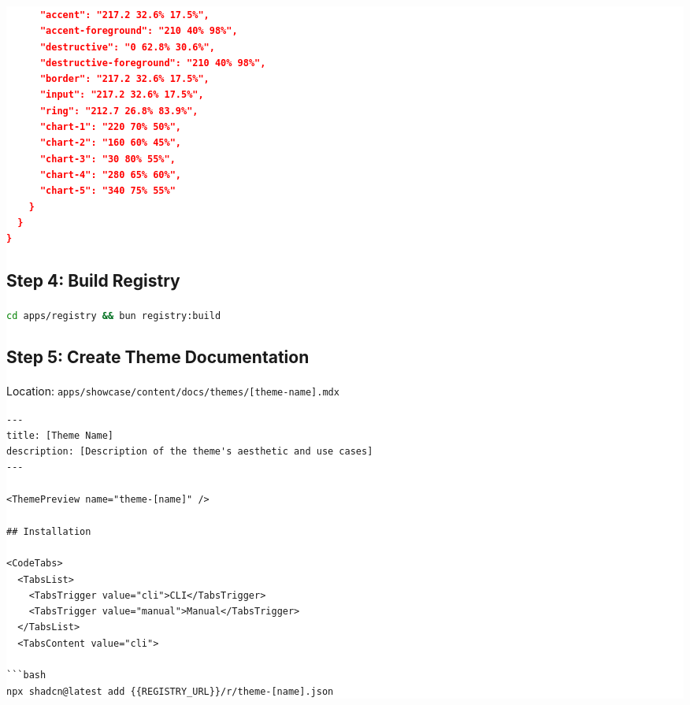 ```json
      "accent": "217.2 32.6% 17.5%",
      "accent-foreground": "210 40% 98%",
      "destructive": "0 62.8% 30.6%",
      "destructive-foreground": "210 40% 98%",
      "border": "217.2 32.6% 17.5%",
      "input": "217.2 32.6% 17.5%",
      "ring": "212.7 26.8% 83.9%",
      "chart-1": "220 70% 50%",
      "chart-2": "160 60% 45%",
      "chart-3": "30 80% 55%",
      "chart-4": "280 65% 60%",
      "chart-5": "340 75% 55%"
    }
  }
}
```

## Step 4: Build Registry
```bash
cd apps/registry && bun registry:build
```

## Step 5: Create Theme Documentation

Location: `apps/showcase/content/docs/themes/[theme-name].mdx`

```mdx
---
title: [Theme Name]
description: [Description of the theme's aesthetic and use cases]
---

<ThemePreview name="theme-[name]" />

## Installation

<CodeTabs>
  <TabsList>
    <TabsTrigger value="cli">CLI</TabsTrigger>
    <TabsTrigger value="manual">Manual</TabsTrigger>
  </TabsList>
  <TabsContent value="cli">

```bash
npx shadcn@latest add {{REGISTRY_URL}}/r/theme-[name].json
```

  </TabsContent>
  <TabsContent value="manual">

<Steps>
